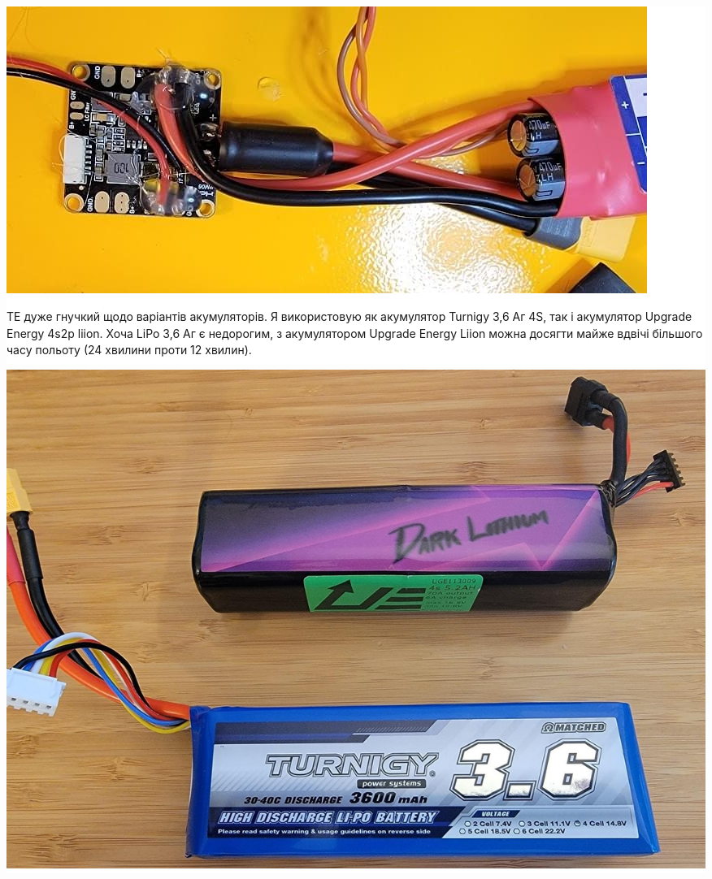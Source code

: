 ![An image showing the completed power module](../../assets/airframes/fw/turbo_timber_evolution/power_module.jpg)

ТЕ дуже гнучкий щодо варіантів акумуляторів. Я використовую як акумулятор Turnigy 3,6 Аг 4S, так і акумулятор Upgrade Energy 4s2p liion. Хоча LiPo 3,6 Аг є недорогим, з акумулятором Upgrade Energy Liion можна досягти майже вдвічі більшого часу польоту (24 хвилини проти 12 хвилин).

![Image of batteries used for the build](../../assets/airframes/fw/turbo_timber_evolution/batteries.jpg)
